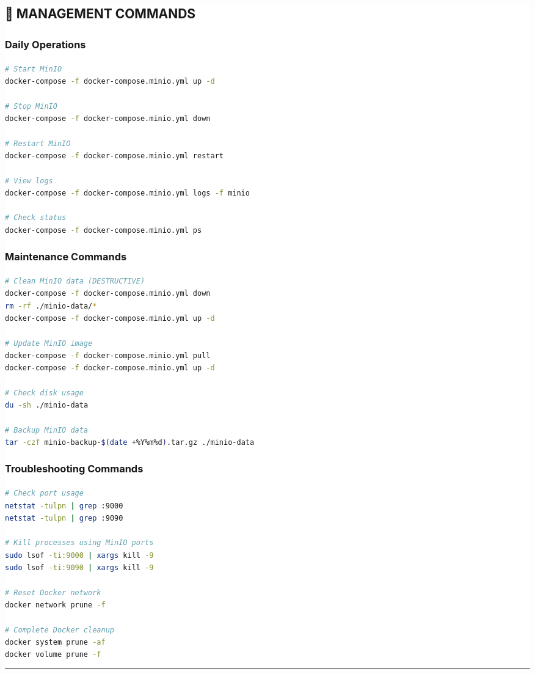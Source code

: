 
## 🔄 MANAGEMENT COMMANDS

### Daily Operations
```bash
# Start MinIO
docker-compose -f docker-compose.minio.yml up -d

# Stop MinIO
docker-compose -f docker-compose.minio.yml down

# Restart MinIO
docker-compose -f docker-compose.minio.yml restart

# View logs
docker-compose -f docker-compose.minio.yml logs -f minio

# Check status
docker-compose -f docker-compose.minio.yml ps
```

### Maintenance Commands
```bash
# Clean MinIO data (DESTRUCTIVE)
docker-compose -f docker-compose.minio.yml down
rm -rf ./minio-data/*
docker-compose -f docker-compose.minio.yml up -d

# Update MinIO image
docker-compose -f docker-compose.minio.yml pull
docker-compose -f docker-compose.minio.yml up -d

# Check disk usage
du -sh ./minio-data

# Backup MinIO data
tar -czf minio-backup-$(date +%Y%m%d).tar.gz ./minio-data
```

### Troubleshooting Commands
```bash
# Check port usage
netstat -tulpn | grep :9000
netstat -tulpn | grep :9090

# Kill processes using MinIO ports
sudo lsof -ti:9000 | xargs kill -9
sudo lsof -ti:9090 | xargs kill -9

# Reset Docker network
docker network prune -f

# Complete Docker cleanup
docker system prune -af
docker volume prune -f
```

---